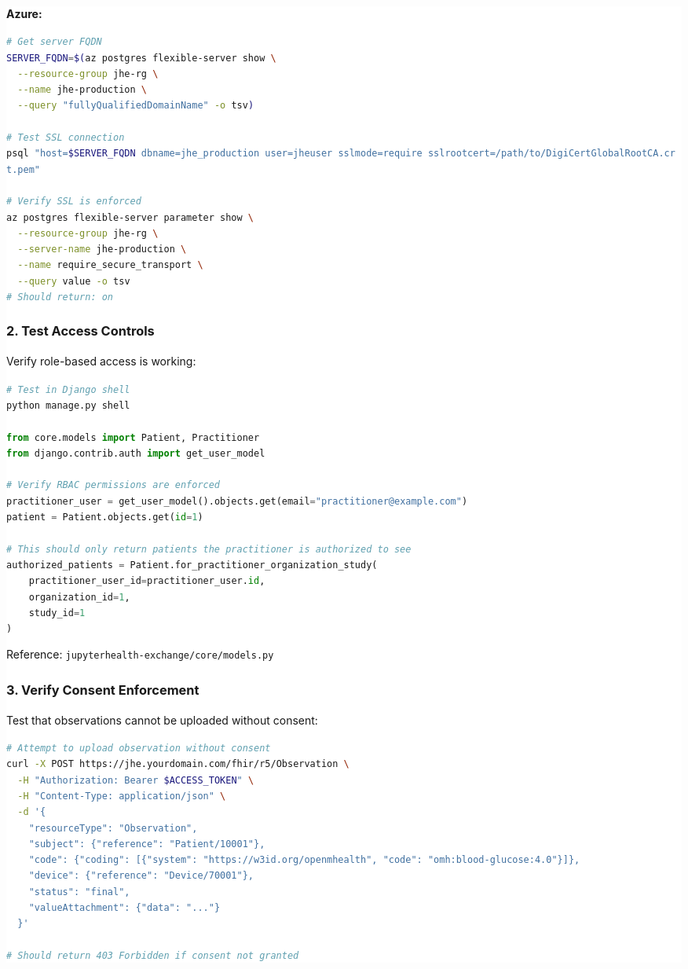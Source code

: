 **Azure:**

```bash
# Get server FQDN
SERVER_FQDN=$(az postgres flexible-server show \
  --resource-group jhe-rg \
  --name jhe-production \
  --query "fullyQualifiedDomainName" -o tsv)

# Test SSL connection
psql "host=$SERVER_FQDN dbname=jhe_production user=jheuser sslmode=require sslrootcert=/path/to/DigiCertGlobalRootCA.crt.pem"

# Verify SSL is enforced
az postgres flexible-server parameter show \
  --resource-group jhe-rg \
  --server-name jhe-production \
  --name require_secure_transport \
  --query value -o tsv
# Should return: on
```

### 2. Test Access Controls

Verify role-based access is working:

```python
# Test in Django shell
python manage.py shell

from core.models import Patient, Practitioner
from django.contrib.auth import get_user_model

# Verify RBAC permissions are enforced
practitioner_user = get_user_model().objects.get(email="practitioner@example.com")
patient = Patient.objects.get(id=1)

# This should only return patients the practitioner is authorized to see
authorized_patients = Patient.for_practitioner_organization_study(
    practitioner_user_id=practitioner_user.id,
    organization_id=1,
    study_id=1
)
```

Reference: `jupyterhealth-exchange/core/models.py`

### 3. Verify Consent Enforcement

Test that observations cannot be uploaded without consent:

```bash
# Attempt to upload observation without consent
curl -X POST https://jhe.yourdomain.com/fhir/r5/Observation \
  -H "Authorization: Bearer $ACCESS_TOKEN" \
  -H "Content-Type: application/json" \
  -d '{
    "resourceType": "Observation",
    "subject": {"reference": "Patient/10001"},
    "code": {"coding": [{"system": "https://w3id.org/openmhealth", "code": "omh:blood-glucose:4.0"}]},
    "device": {"reference": "Device/70001"},
    "status": "final",
    "valueAttachment": {"data": "..."}
  }'

# Should return 403 Forbidden if consent not granted
```